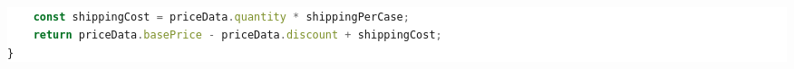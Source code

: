 ```javascript
    const shippingCost = priceData.quantity * shippingPerCase;
    return priceData.basePrice - priceData.discount + shippingCost;
}
```
